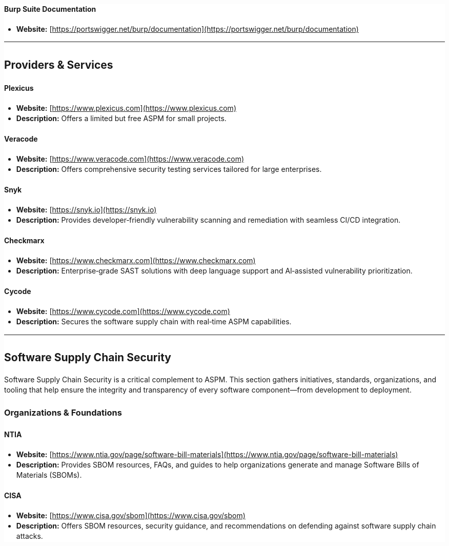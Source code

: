 #### Burp Suite Documentation
- **Website:** [https://portswigger.net/burp/documentation](https://portswigger.net/burp/documentation)

---

## Providers & Services

#### Plexicus
- **Website:** [https://www.plexicus.com](https://www.plexicus.com)
- **Description:** Offers a limited but free ASPM for small projects.

#### Veracode
- **Website:** [https://www.veracode.com](https://www.veracode.com)
- **Description:** Offers comprehensive security testing services tailored for large enterprises.

#### Snyk
- **Website:** [https://snyk.io](https://snyk.io)
- **Description:** Provides developer‐friendly vulnerability scanning and remediation with seamless CI/CD integration.

#### Checkmarx
- **Website:** [https://www.checkmarx.com](https://www.checkmarx.com)
- **Description:** Enterprise‐grade SAST solutions with deep language support and AI‐assisted vulnerability prioritization.

#### Cycode
- **Website:** [https://www.cycode.com](https://www.cycode.com)
- **Description:** Secures the software supply chain with real‐time ASPM capabilities.

---

## Software Supply Chain Security

Software Supply Chain Security is a critical complement to ASPM. This section gathers initiatives, standards, organizations, and tooling that help ensure the integrity and transparency of every software component—from development to deployment.

### Organizations & Foundations

#### NTIA
- **Website:** [https://www.ntia.gov/page/software-bill-materials](https://www.ntia.gov/page/software-bill-materials)
- **Description:** Provides SBOM resources, FAQs, and guides to help organizations generate and manage Software Bills of Materials (SBOMs).

#### CISA
- **Website:** [https://www.cisa.gov/sbom](https://www.cisa.gov/sbom)
- **Description:** Offers SBOM resources, security guidance, and recommendations on defending against software supply chain attacks.
